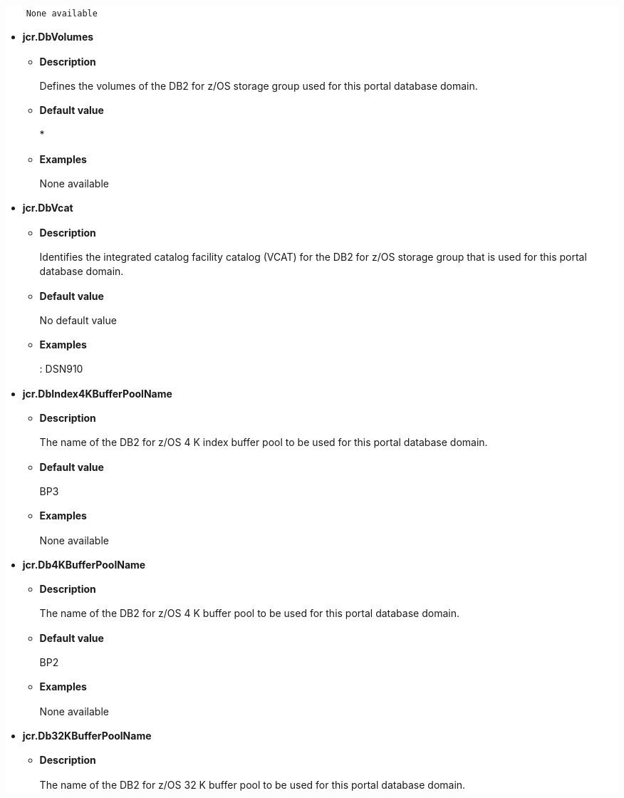         None available

-   **jcr.DbVolumes**

    -   **Description**

        Defines the volumes of the DB2 for z/OS storage group used for this portal database domain.

    -   **Default value**

        \*

    -   **Examples**

        None available

-   **jcr.DbVcat**

    -   **Description**

        Identifies the integrated catalog facility catalog \(VCAT\) for the DB2 for z/OS storage group that is used for this portal database domain.

    -   **Default value**

        No default value

    -   **Examples**

        : DSN910

-   **jcr.DbIndex4KBufferPoolName**

    -   **Description**

        The name of the DB2 for z/OS 4 K index buffer pool to be used for this portal database domain.

    -   **Default value**

        BP3

    -   **Examples**

        None available

-   **jcr.Db4KBufferPoolName**

    -   **Description**

        The name of the DB2 for z/OS 4 K buffer pool to be used for this portal database domain.

    -   **Default value**

        BP2

    -   **Examples**

        None available

-   **jcr.Db32KBufferPoolName**

    -   **Description**

        The name of the DB2 for z/OS 32 K buffer pool to be used for this portal database domain.
